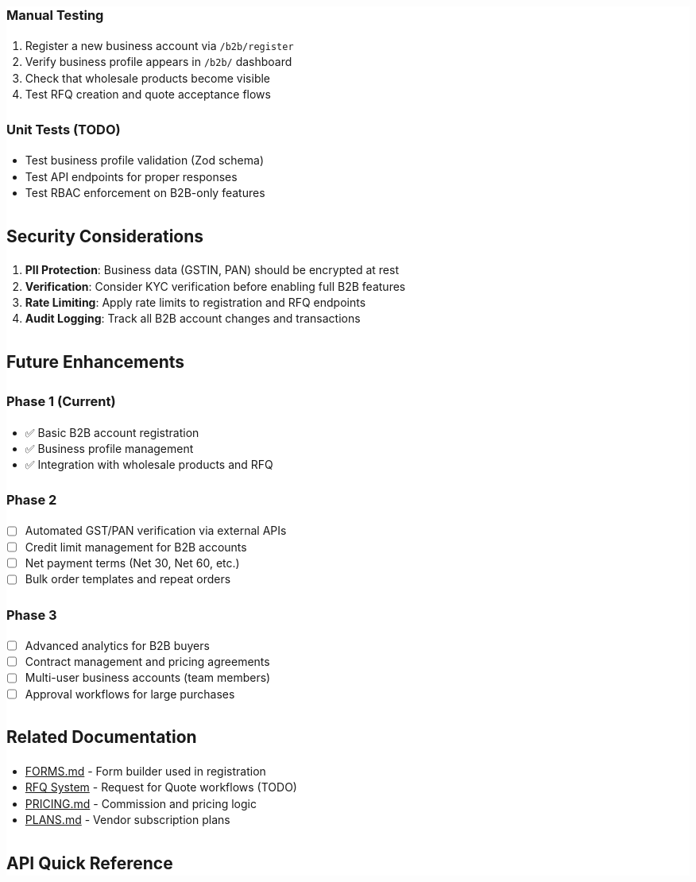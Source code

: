 ### Manual Testing

1. Register a new business account via `/b2b/register`
2. Verify business profile appears in `/b2b/` dashboard
3. Check that wholesale products become visible
4. Test RFQ creation and quote acceptance flows

### Unit Tests (TODO)

- Test business profile validation (Zod schema)
- Test API endpoints for proper responses
- Test RBAC enforcement on B2B-only features

## Security Considerations

1. **PII Protection**: Business data (GSTIN, PAN) should be encrypted at rest
2. **Verification**: Consider KYC verification before enabling full B2B features
3. **Rate Limiting**: Apply rate limits to registration and RFQ endpoints
4. **Audit Logging**: Track all B2B account changes and transactions

## Future Enhancements

### Phase 1 (Current)

- ✅ Basic B2B account registration
- ✅ Business profile management
- ✅ Integration with wholesale products and RFQ

### Phase 2

- [ ] Automated GST/PAN verification via external APIs
- [ ] Credit limit management for B2B accounts
- [ ] Net payment terms (Net 30, Net 60, etc.)
- [ ] Bulk order templates and repeat orders

### Phase 3

- [ ] Advanced analytics for B2B buyers
- [ ] Contract management and pricing agreements
- [ ] Multi-user business accounts (team members)
- [ ] Approval workflows for large purchases

## Related Documentation

- [FORMS.md](./FORMS.md) - Form builder used in registration
- [RFQ System](./RFQ.md) - Request for Quote workflows (TODO)
- [PRICING.md](./PRICING.md) - Commission and pricing logic
- [PLANS.md](./PLANS.md) - Vendor subscription plans

## API Quick Reference
